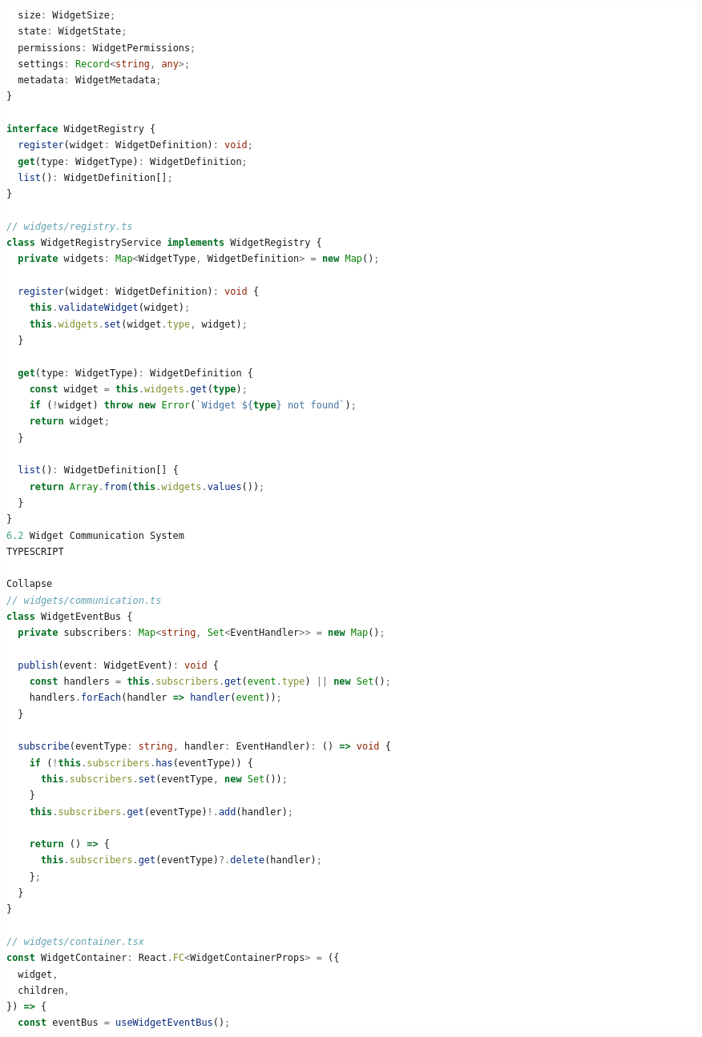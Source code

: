 ```TYPESCRIPT
  size: WidgetSize;
  state: WidgetState;
  permissions: WidgetPermissions;
  settings: Record<string, any>;
  metadata: WidgetMetadata;
}

interface WidgetRegistry {
  register(widget: WidgetDefinition): void;
  get(type: WidgetType): WidgetDefinition;
  list(): WidgetDefinition[];
}

// widgets/registry.ts
class WidgetRegistryService implements WidgetRegistry {
  private widgets: Map<WidgetType, WidgetDefinition> = new Map();

  register(widget: WidgetDefinition): void {
    this.validateWidget(widget);
    this.widgets.set(widget.type, widget);
  }

  get(type: WidgetType): WidgetDefinition {
    const widget = this.widgets.get(type);
    if (!widget) throw new Error(`Widget ${type} not found`);
    return widget;
  }

  list(): WidgetDefinition[] {
    return Array.from(this.widgets.values());
  }
}
6.2 Widget Communication System
TYPESCRIPT

Collapse
// widgets/communication.ts
class WidgetEventBus {
  private subscribers: Map<string, Set<EventHandler>> = new Map();

  publish(event: WidgetEvent): void {
    const handlers = this.subscribers.get(event.type) || new Set();
    handlers.forEach(handler => handler(event));
  }

  subscribe(eventType: string, handler: EventHandler): () => void {
    if (!this.subscribers.has(eventType)) {
      this.subscribers.set(eventType, new Set());
    }
    this.subscribers.get(eventType)!.add(handler);
    
    return () => {
      this.subscribers.get(eventType)?.delete(handler);
    };
  }
}

// widgets/container.tsx
const WidgetContainer: React.FC<WidgetContainerProps> = ({
  widget,
  children,
}) => {
  const eventBus = useWidgetEventBus();
```